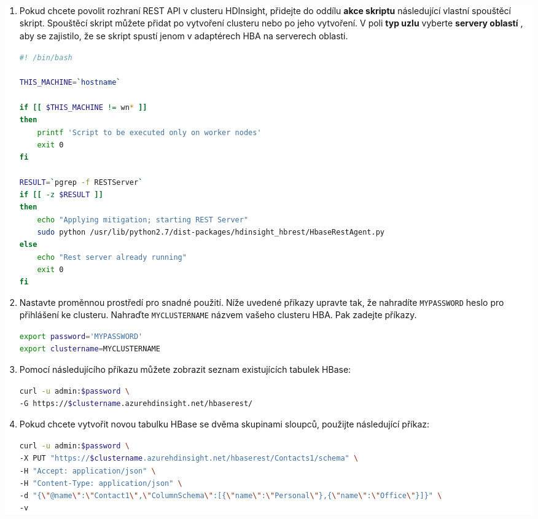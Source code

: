 1. Pokud chcete povolit rozhraní REST API v clusteru HDInsight, přidejte do oddílu **akce skriptu** následující vlastní spouštěcí skript. Spouštěcí skript můžete přidat po vytvoření clusteru nebo po jeho vytvoření. V poli **typ uzlu** vyberte **servery oblastí** , aby se zajistilo, že se skript spustí jenom v adaptérech HBA na serverech oblasti.


    ```bash
    #! /bin/bash

    THIS_MACHINE=`hostname`

    if [[ $THIS_MACHINE != wn* ]]
    then
        printf 'Script to be executed only on worker nodes'
        exit 0
    fi

    RESULT=`pgrep -f RESTServer`
    if [[ -z $RESULT ]]
    then
        echo "Applying mitigation; starting REST Server"
        sudo python /usr/lib/python2.7/dist-packages/hdinsight_hbrest/HbaseRestAgent.py
    else
        echo "Rest server already running"
        exit 0
    fi
    ```

1. Nastavte proměnnou prostředí pro snadné použití. Níže uvedené příkazy upravte tak, že nahradíte `MYPASSWORD` heslo pro přihlášení ke clusteru. Nahraďte `MYCLUSTERNAME` názvem vašeho clusteru HBA. Pak zadejte příkazy.

    ```bash
    export password='MYPASSWORD'
    export clustername=MYCLUSTERNAME
    ```

1. Pomocí následujícího příkazu můžete zobrazit seznam existujících tabulek HBase:

    ```bash
    curl -u admin:$password \
    -G https://$clustername.azurehdinsight.net/hbaserest/
    ```

1. Pokud chcete vytvořit novou tabulku HBase se dvěma skupinami sloupců, použijte následující příkaz:

    ```bash
    curl -u admin:$password \
    -X PUT "https://$clustername.azurehdinsight.net/hbaserest/Contacts1/schema" \
    -H "Accept: application/json" \
    -H "Content-Type: application/json" \
    -d "{\"@name\":\"Contact1\",\"ColumnSchema\":[{\"name\":\"Personal\"},{\"name\":\"Office\"}]}" \
    -v
    ```
